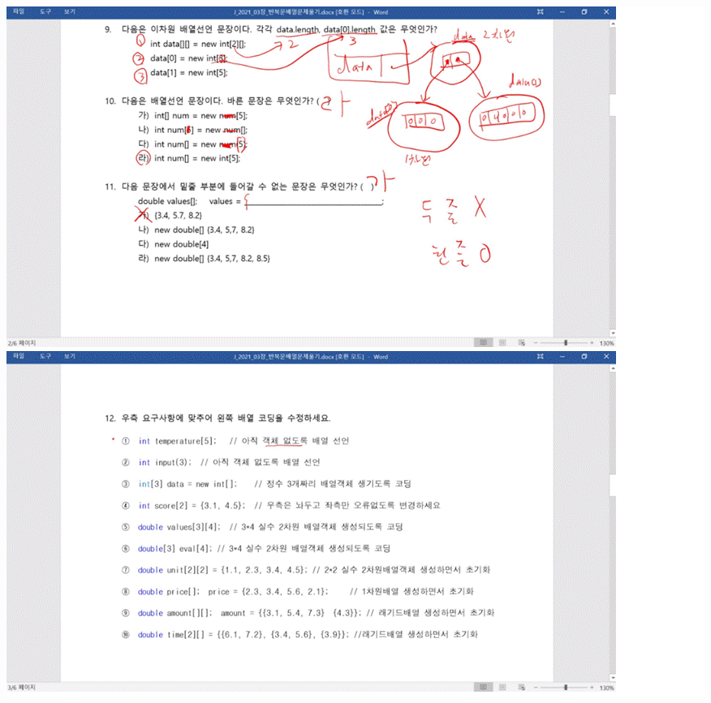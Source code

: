 <img src="/images/2022-01-27-(Java)Basic(기초문법)/clip_image044.gif" />

<img src="/images/2022-01-27-(Java)Basic(기초문법)/clip_image046.gif" />
